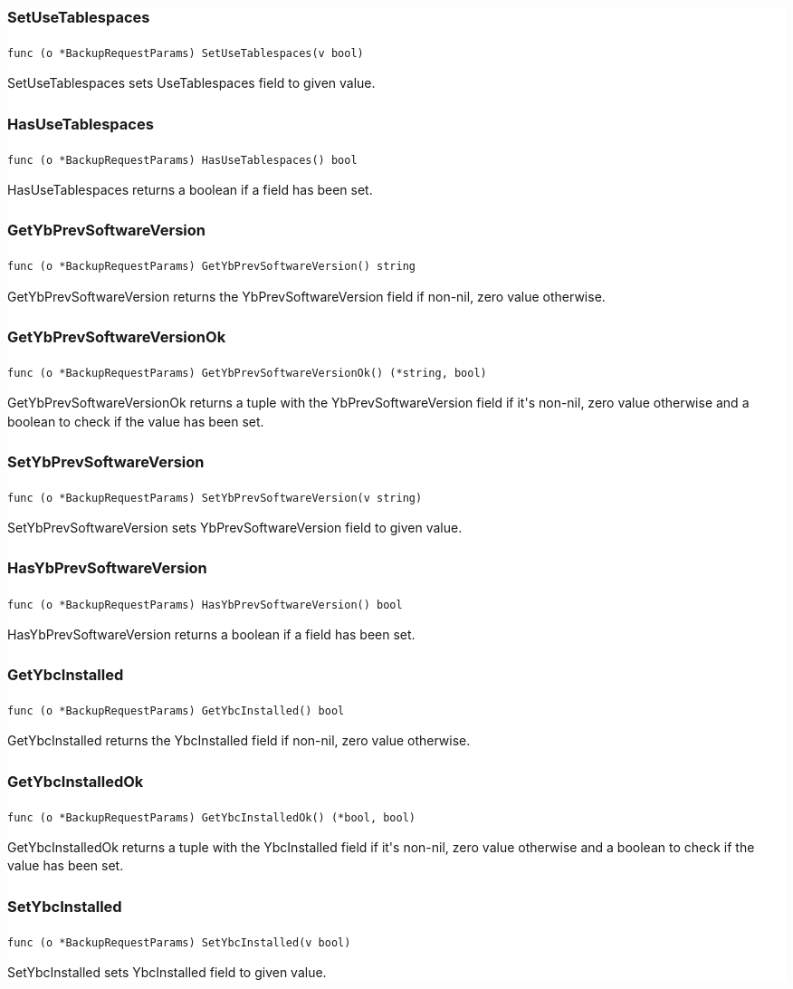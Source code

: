 ### SetUseTablespaces

`func (o *BackupRequestParams) SetUseTablespaces(v bool)`

SetUseTablespaces sets UseTablespaces field to given value.

### HasUseTablespaces

`func (o *BackupRequestParams) HasUseTablespaces() bool`

HasUseTablespaces returns a boolean if a field has been set.

### GetYbPrevSoftwareVersion

`func (o *BackupRequestParams) GetYbPrevSoftwareVersion() string`

GetYbPrevSoftwareVersion returns the YbPrevSoftwareVersion field if non-nil, zero value otherwise.

### GetYbPrevSoftwareVersionOk

`func (o *BackupRequestParams) GetYbPrevSoftwareVersionOk() (*string, bool)`

GetYbPrevSoftwareVersionOk returns a tuple with the YbPrevSoftwareVersion field if it's non-nil, zero value otherwise
and a boolean to check if the value has been set.

### SetYbPrevSoftwareVersion

`func (o *BackupRequestParams) SetYbPrevSoftwareVersion(v string)`

SetYbPrevSoftwareVersion sets YbPrevSoftwareVersion field to given value.

### HasYbPrevSoftwareVersion

`func (o *BackupRequestParams) HasYbPrevSoftwareVersion() bool`

HasYbPrevSoftwareVersion returns a boolean if a field has been set.

### GetYbcInstalled

`func (o *BackupRequestParams) GetYbcInstalled() bool`

GetYbcInstalled returns the YbcInstalled field if non-nil, zero value otherwise.

### GetYbcInstalledOk

`func (o *BackupRequestParams) GetYbcInstalledOk() (*bool, bool)`

GetYbcInstalledOk returns a tuple with the YbcInstalled field if it's non-nil, zero value otherwise
and a boolean to check if the value has been set.

### SetYbcInstalled

`func (o *BackupRequestParams) SetYbcInstalled(v bool)`

SetYbcInstalled sets YbcInstalled field to given value.
